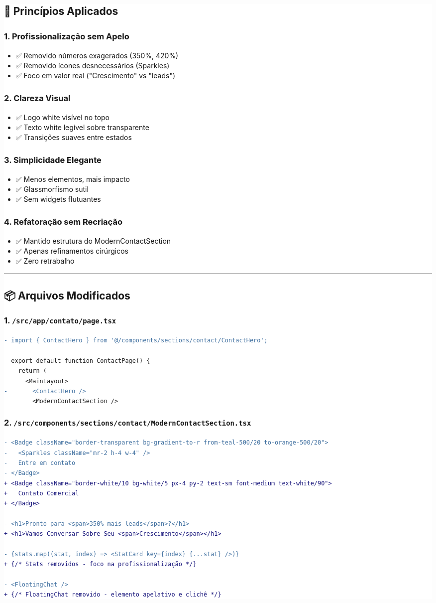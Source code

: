 
## 🎯 Princípios Aplicados

### 1. **Profissionalização sem Apelo**
- ✅ Removido números exagerados (350%, 420%)
- ✅ Removido ícones desnecessários (Sparkles)
- ✅ Foco em valor real ("Crescimento" vs "leads")

### 2. **Clareza Visual**
- ✅ Logo white visível no topo
- ✅ Texto white legível sobre transparente
- ✅ Transições suaves entre estados

### 3. **Simplicidade Elegante**
- ✅ Menos elementos, mais impacto
- ✅ Glassmorfismo sutil
- ✅ Sem widgets flutuantes

### 4. **Refatoração sem Recriação**
- ✅ Mantido estrutura do ModernContactSection
- ✅ Apenas refinamentos cirúrgicos
- ✅ Zero retrabalho

---

## 📦 Arquivos Modificados

### 1. `/src/app/contato/page.tsx`
```diff
- import { ContactHero } from '@/components/sections/contact/ContactHero';

  export default function ContactPage() {
    return (
      <MainLayout>
-       <ContactHero />
        <ModernContactSection />
```

### 2. `/src/components/sections/contact/ModernContactSection.tsx`
```diff
- <Badge className="border-transparent bg-gradient-to-r from-teal-500/20 to-orange-500/20">
-   <Sparkles className="mr-2 h-4 w-4" />
-   Entre em contato
- </Badge>
+ <Badge className="border-white/10 bg-white/5 px-4 py-2 text-sm font-medium text-white/90">
+   Contato Comercial
+ </Badge>

- <h1>Pronto para <span>350% mais leads</span>?</h1>
+ <h1>Vamos Conversar Sobre Seu <span>Crescimento</span></h1>

- {stats.map((stat, index) => <StatCard key={index} {...stat} />)}
+ {/* Stats removidos - foco na profissionalização */}

- <FloatingChat />
+ {/* FloatingChat removido - elemento apelativo e clichê */}
```
